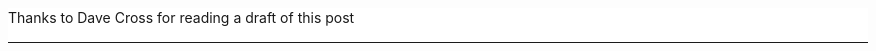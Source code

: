 <div class="footnote">Thanks to Dave Cross for reading a draft of this post</div>

<hr />

[^1]: "Fixed" meaning either [resolved](https://rt.cpan.org/Public/Dist/Display.html?Status=Resolved;Name=CGI) or [rejected](https://rt.cpan.org/Public/Dist/Display.html?Status=Rejected;Name=CGI)

[^2]: The first five minutes [here](https://www.youtube.com/watch?v=BBYag43ojjM) and slides viewable [here]({{ site.baseurl }}/past_present_future_cgi/)

[^3]: [CGI::Alternatives](https://metacpan.org/pod/CGI::Alternatives)

[^4]: Eh, there's a few bits and pieces in various places. Perlmonks, LinkedIn, Github, etc.

[^5]: [One](http://shadow.cat/blog/matt-s-trout/mstpan-1/) [Two](http://shadow.cat/blog/matt-s-trout/mstpan-2/) [Three](https://www.youtube.com/watch?v=tu6_3fZbWYw) [Four](http://perlhacks.com/2015/12/long-death-cgi-pm/)

[^6]: [http://cgi-lib.berkeley.edu/](http://cgi-lib.berkeley.edu/) - and of course Matt's script archive.

[^7]: [https://en.wikipedia.org/wiki/Perl#Applications](https://en.wikipedia.org/wiki/Perl#Applications) [https://news.ycombinator.com/item?id=10590612](https://news.ycombinator.com/item?id=10590612)

[^8]: Thanks to Pete for putting this together, the links to various sources: [0](http://1997.webhistory.org/www.lists/www-talk.1993q2/0430.html) [1](http://1997.webhistory.org/www.lists/www-talk.1993q3/0812.html) [2](https://groups.google.com/forum/#!topic/comp.infosystems.www/qd9cQTogWig) [3](http://www6.uniovi.es/~antonio/ncsa_httpd/info/Scripts.html) [4](https://github.com/TooDumbForAName/ncsa-httpd/blob/1.1/cgi-bin/test-cgi) [5](http://1997.webhistory.org/www.lists/www-talk.1993q4/0485.html) [6](https://groups.google.com/forum/#!topic/comp.infosystems.www/g4UxMaqf0Mg) [7](http://1997.webhistory.org/www.lists/www-talk.1993q4/0518.html) [8](http://1997.webhistory.org/www.lists/www-talk.1993q3/0197.html)

[^9]: [Scope creep](https://en.wikipedia.org/wiki/Scope_creep)

[^10]: The function actually calls *another* function and, guess what, that called function has all the legacy boilerplate code as well.

[^11]: [http://www.builtinperl.com/](http://www.builtinperl.com/)

[^12]: [https://news.ycombinator.com/item?id=11100251](https://news.ycombinator.com/item?id=11100251) [https://hynek.me/articles/python3-2016/](https://hynek.me/articles/python3-2016/)

[^13]: [https://en.wikipedia.org/wiki/Legacy_system](https://en.wikipedia.org/wiki/Legacy_system)

[^14]: [https://en.wikipedia.org/wiki/Technical_debt](https://en.wikipedia.org/wiki/Technical_debt)

[^15]: [How You Can Leverage Technical Debt & Why You Should](https://medium.com/startup-guide-anti-patterns/how-you-can-leverage-technical-debt-why-you-should-4ec48a387751#.tx6c6vy46) / [https://news.ycombinator.com/item?id=1092514](https://news.ycombinator.com/item?id=10925141)

[^16]: [How about rewriting the inflight software systems for something over 4billion kilometers away?](http://www.popularmechanics.com/space/a17991/voyager-1-voyager-2-retiring-engineer/)

[^17]: [http://www.theguardian.com/commentisfree/joris-luyendijk-banking-blog/2012/may/30/former-it-salesman-voices-of-finance](http://www.theguardian.com/commentisfree/joris-luyendijk-banking-blog/2012/may/30/former-it-salesman-voices-of-finance)

[^18]: [https://blogs.harvard.edu/philg/2015/12/07/brain-surgeon-tortured-by-software-developers-and-hospital-bureaucrats/](https://blogs.harvard.edu/philg/2015/12/07/brain-surgeon-tortured-by-software-developers-and-hospital-bureaucrats/)

[^19]: Description taken from a [very interesting metafilter thread](http://ask.metafilter.com/257424/Why-are-airline-computer-reservation-systems-so-slow#3740883) (start there and keep reading).

[^20]: [http://dankaminsky.com/2016/02/20/skeleton](http://dankaminsky.com/2016/02/20/skeleton)

[^21]: [http://www.informationweek.com/it-life/ntps-fate-hinges-on-father-time/d/d-id/1319432](http://www.informationweek.com/it-life/ntps-fate-hinges-on-father-time/d/d-id/1319432)

[^22]: [https://news.ycombinator.com/item?id=8876319](https://news.ycombinator.com/item?id=8876319) / [http://arstechnica.com/apple/2011/07/mac-os-x-10-7/12/#hfs-problems](http://arstechnica.com/apple/2011/07/mac-os-x-10-7/12/#hfs-problems)

[^23]: [http://legacy.python.org/dev/peps/pep-0373](http://legacy.python.org/dev/peps/pep-0373)

[^24]: [https://www.mnot.net/blog/2014/06/07/rfc2616_is_dead](https://www.mnot.net/blog/2014/06/07/rfc2616_is_dead) / [http://www.washingtonpost.com/sf/business/2015/05/31/net-of-insecurity-part-2/](http://www.washingtonpost.com/sf/business/2015/05/31/net-of-insecurity-part-2/)

[^25]: [http://www.kitchensoap.com/2012/10/25/on-being-a-senior-engineer/](http://www.kitchensoap.com/2012/10/25/on-being-a-senior-engineer/)

[^26]: [https://medium.com/@landongn/12-years-later-what-i-ve-learned-about-being-a-software-engineer-d6e334d6e8a3#.szqirf714](https://medium.com/@landongn/12-years-later-what-i-ve-learned-about-being-a-software-engineer-d6e334d6e8a3#.szqirf714)

[^27]: [http://glasnt.com/blog/2015/05/30/legacy-devops.html](http://glasnt.com/blog/2015/05/30/legacy-devops.html)

[^28]: [{{ site.baseurl}}/2013/11/03/please_use_verbose_commits/]({{ site.url }}/2013/11/03/please_use_verbose_commits/)
